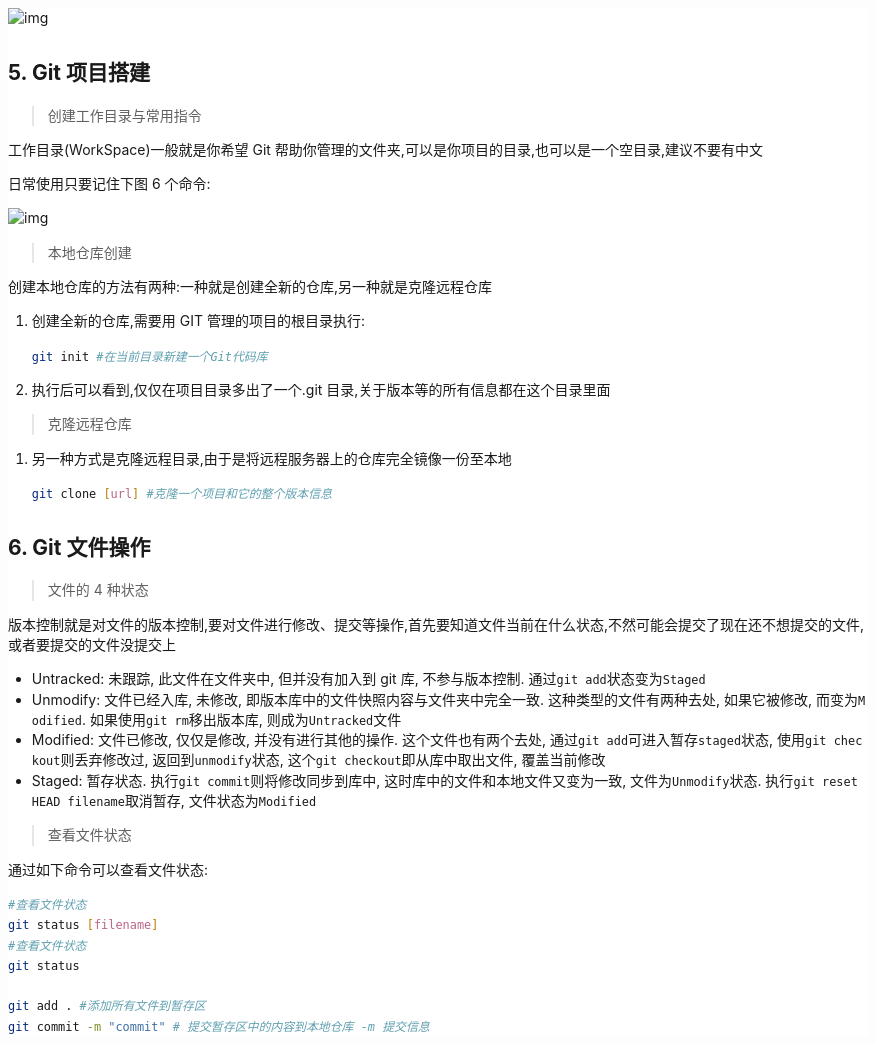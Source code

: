 ![img](./image/git工作流程.png)

## 5. Git 项目搭建

> 创建工作目录与常用指令

工作目录(WorkSpace)一般就是你希望 Git 帮助你管理的文件夹,可以是你项目的目录,也可以是一个空目录,建议不要有中文

日常使用只要记住下图 6 个命令:

![img](./image/6个命令.png)

> 本地仓库创建

创建本地仓库的方法有两种:一种就是创建全新的仓库,另一种就是克隆远程仓库

1. 创建全新的仓库,需要用 GIT 管理的项目的根目录执行:

   ```bash
   git init #在当前目录新建一个Git代码库
   ```

2. 执行后可以看到,仅仅在项目目录多出了一个.git 目录,关于版本等的所有信息都在这个目录里面

> 克隆远程仓库

1. 另一种方式是克隆远程目录,由于是将远程服务器上的仓库完全镜像一份至本地

   ```bash
   git clone [url] #克隆一个项目和它的整个版本信息
   ```

## 6. Git 文件操作

> 文件的 4 种状态

版本控制就是对文件的版本控制,要对文件进行修改、提交等操作,首先要知道文件当前在什么状态,不然可能会提交了现在还不想提交的文件,或者要提交的文件没提交上

- Untracked: 未跟踪, 此文件在文件夹中, 但并没有加入到 git 库, 不参与版本控制. 通过`git add`状态变为`Staged`
- Unmodify: 文件已经入库, 未修改, 即版本库中的文件快照内容与文件夹中完全一致. 这种类型的文件有两种去处, 如果它被修改, 而变为`Modified`. 如果使用`git rm`移出版本库, 则成为`Untracked`文件
- Modified: 文件已修改, 仅仅是修改, 并没有进行其他的操作. 这个文件也有两个去处, 通过`git add`可进入暂存`staged`状态, 使用`git checkout`则丢弃修改过, 返回到`unmodify`状态, 这个`git checkout`即从库中取出文件, 覆盖当前修改
- Staged: 暂存状态. 执行`git commit`则将修改同步到库中, 这时库中的文件和本地文件又变为一致, 文件为`Unmodify`状态. 执行`git reset HEAD filename`取消暂存, 文件状态为`Modified`

> 查看文件状态

通过如下命令可以查看文件状态:

```bash
#查看文件状态
git status [filename]
#查看文件状态
git status

git add . #添加所有文件到暂存区
git commit -m "commit" # 提交暂存区中的内容到本地仓库 -m 提交信息
```
